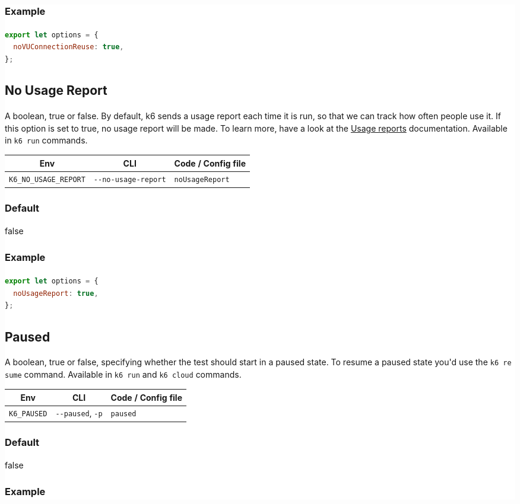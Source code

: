 ### Example

<div class="code-group" data-props='{"labels": [], "lineNumbers": [true]}'>

```js
export let options = {
  noVUConnectionReuse: true,
};
```

</div>

## No Usage Report

A boolean, true or false. By default, k6 sends a usage report each time it is run, so that we can
track how often people use it. If this option is set to true, no usage report will be made. To
learn more, have a look at the [Usage reports](/misc/usage-reports) documentation. Available in
`k6 run` commands.

| Env                  | CLI                 | Code / Config file |
| -------------------- | ------------------- | ------------------ |
| `K6_NO_USAGE_REPORT` | `--no-usage-report` | `noUsageReport`    |

### Default

false

### Example

<div class="code-group" data-props='{"labels": [], "lineNumbers": [true]}'>

```js
export let options = {
  noUsageReport: true,
};
```

</div>

## Paused

A boolean, true or false, specifying whether the test should start in a paused state. To resume
a paused state you'd use the `k6 resume` command. Available in `k6 run` and `k6 cloud` commands.

| Env         | CLI              | Code / Config file |
| ----------- | ---------------- | ------------------ |
| `K6_PAUSED` | `--paused`, `-p` | `paused`           |

### Default

false

### Example
